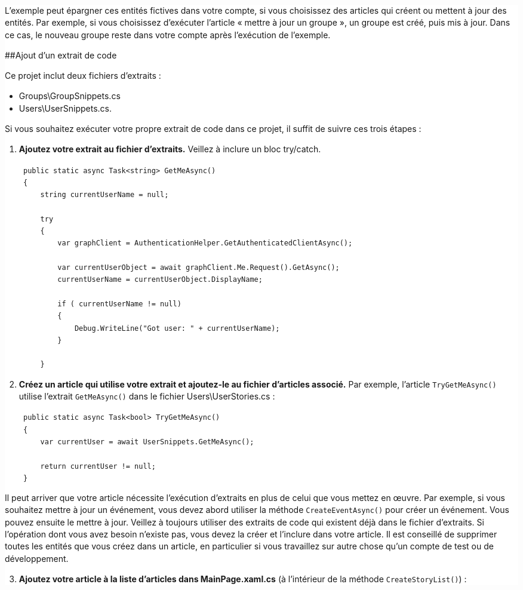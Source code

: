 L’exemple peut épargner ces entités fictives dans votre compte, si vous choisissez des articles qui créent ou mettent à jour des entités. Par exemple, si vous choisissez d’exécuter l’article « mettre à jour un groupe », un groupe est créé, puis mis à jour. Dans ce cas, le nouveau groupe reste dans votre compte après l’exécution de l’exemple.

<a name="add-a-snippet"></a>
##<a name="add-a-snippet"></a>Ajout d’un extrait de code

Ce projet inclut deux fichiers d’extraits : 

- Groups\GroupSnippets.cs 
- Users\UserSnippets.cs.

Si vous souhaitez exécuter votre propre extrait de code dans ce projet, il suffit de suivre ces trois étapes :

1. **Ajoutez votre extrait au fichier d’extraits.** Veillez à inclure un bloc try/catch. 

        public static async Task<string> GetMeAsync()
        {
            string currentUserName = null;

            try
            {
                var graphClient = AuthenticationHelper.GetAuthenticatedClientAsync();

                var currentUserObject = await graphClient.Me.Request().GetAsync();
                currentUserName = currentUserObject.DisplayName;

                if ( currentUserName != null)
                {
                    Debug.WriteLine("Got user: " + currentUserName);
                }

            }

2. **Créez un article qui utilise votre extrait et ajoutez-le au fichier d’articles associé.** Par exemple, l’article `TryGetMeAsync()` utilise l’extrait `GetMeAsync()` dans le fichier Users\UserStories.cs :

        public static async Task<bool> TryGetMeAsync()
        {
            var currentUser = await UserSnippets.GetMeAsync();

            return currentUser != null;
        }        


Il peut arriver que votre article nécessite l’exécution d’extraits en plus de celui que vous mettez en œuvre. Par exemple, si vous souhaitez mettre à jour un événement, vous devez abord utiliser la méthode `CreateEventAsync()` pour créer un événement. Vous pouvez ensuite le mettre à jour. Veillez à toujours utiliser des extraits de code qui existent déjà dans le fichier d’extraits. Si l’opération dont vous avez besoin n’existe pas, vous devez la créer et l’inclure dans votre article. Il est conseillé de supprimer toutes les entités que vous créez dans un article, en particulier si vous travaillez sur autre chose qu’un compte de test ou de développement.

3. **Ajoutez votre article à la liste d’articles dans MainPage.xaml.cs** (à l’intérieur de la méthode `CreateStoryList()`) :
    